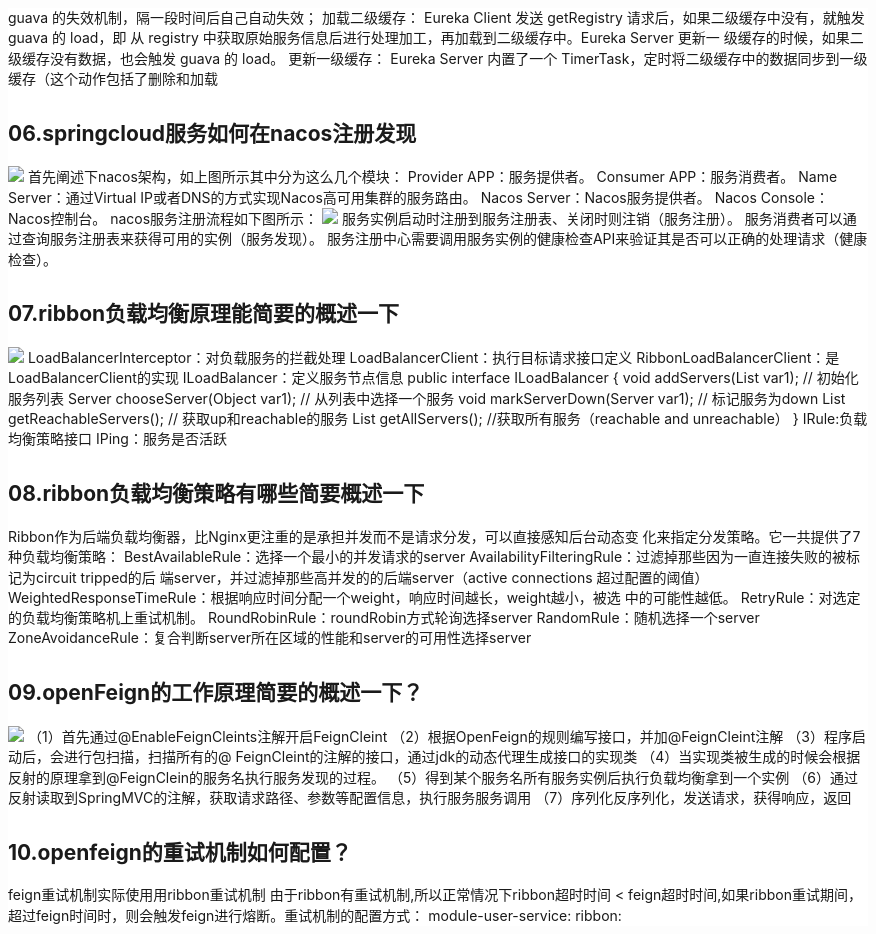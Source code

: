 guava 的失效机制，隔一段时间后自己自动失效； 
加载二级缓存： 
Eureka Client 发送 getRegistry 请求后，如果二级缓存中没有，就触发 guava 的 load，即 
从 registry 中获取原始服务信息后进行处理加工，再加载到二级缓存中。Eureka Server 更新一 
级缓存的时候，如果二级缓存没有数据，也会触发 guava 的 load。 
更新一级缓存： 
Eureka Server 内置了一个 TimerTask，定时将二级缓存中的数据同步到一级缓存（这个动作包括了删除和加载 
## 06.springcloud服务如何在nacos注册发现
![](https://cdn.nlark.com/yuque/0/2022/png/29328785/1660636925040-dcf635b6-7a82-47b6-9afd-f716c6b9a972.png#averageHue=%23fcfdfb&clientId=u2dd0175b-f721-4&from=paste&height=315&id=ucb368e2d&originHeight=394&originWidth=957&originalType=binary&ratio=1&rotation=0&showTitle=false&size=200669&status=done&style=none&taskId=u7eadc1f8-4bf8-4df9-a127-b5986facf3f&title=&width=765.6#averageHue=%23fcfdfb&id=soy5Y&originHeight=394&originWidth=957&originalType=binary&ratio=1&rotation=0&showTitle=false&status=done&style=none)
首先阐述下nacos架构，如上图所示其中分为这么几个模块： 
Provider APP：服务提供者。 
Consumer APP：服务消费者。 
Name Server：通过Virtual IP或者DNS的方式实现Nacos高可用集群的服务路由。 
Nacos Server：Nacos服务提供者。 
Nacos Console：Nacos控制台。 
nacos服务注册流程如下图所示：
![](https://cdn.nlark.com/yuque/0/2022/png/29328785/1660636969448-4f9dcdc6-d96e-40d1-943a-c0882282001e.png#averageHue=%23f8f5f1&clientId=u2dd0175b-f721-4&from=paste&height=444&id=u8b12388b&originHeight=555&originWidth=1373&originalType=binary&ratio=1&rotation=0&showTitle=false&size=230883&status=done&style=none&taskId=u5752d603-c5d5-4c28-afaa-f9f270f8622&title=&width=1098.4#averageHue=%23f8f5f1&id=a0Agz&originHeight=555&originWidth=1373&originalType=binary&ratio=1&rotation=0&showTitle=false&status=done&style=none)
服务实例启动时注册到服务注册表、关闭时则注销（服务注册）。 
服务消费者可以通过查询服务注册表来获得可用的实例（服务发现）。 
服务注册中心需要调用服务实例的健康检查API来验证其是否可以正确的处理请求（健康检查）。
## 07.ribbon负载均衡原理能简要的概述一下
![](https://cdn.nlark.com/yuque/0/2022/png/29328785/1660637045568-ab3115ca-bc42-45eb-8c3e-1a1d6d757ccb.png#averageHue=%23faf8f8&clientId=u2dd0175b-f721-4&from=paste&height=663&id=ue300ed97&originHeight=829&originWidth=912&originalType=binary&ratio=1&rotation=0&showTitle=false&size=256099&status=done&style=none&taskId=uaa7ad5f5-dcb2-4663-b6b6-97d6e2bd38a&title=&width=729.6#averageHue=%23faf8f8&id=LYD8R&originHeight=829&originWidth=912&originalType=binary&ratio=1&rotation=0&showTitle=false&status=done&style=none)
LoadBalancerInterceptor：对负载服务的拦截处理 
LoadBalancerClient：执行目标请求接口定义 
RibbonLoadBalancerClient：是LoadBalancerClient的实现 
ILoadBalancer：定义服务节点信息 
public interface ILoadBalancer { 
void addServers(List var1); // 初始化服务列表 Server chooseServer(Object var1); // 从列表中选择一个服务 void markServerDown(Server var1); // 标记服务为down List getReachableServers(); // 获取up和reachable的服务 List getAllServers(); //获取所有服务（reachable and unreachable） } IRule:负载均衡策略接口 IPing：服务是否活跃
## 08.ribbon负载均衡策略有哪些简要概述一下
Ribbon作为后端负载均衡器，比Nginx更注重的是承担并发而不是请求分发，可以直接感知后台动态变 
化来指定分发策略。它一共提供了7种负载均衡策略： 
BestAvailableRule：选择一个最小的并发请求的server 
AvailabilityFilteringRule：过滤掉那些因为一直连接失败的被标记为circuit tripped的后 
端server，并过滤掉那些高并发的的后端server（active connections 超过配置的阈值） 
WeightedResponseTimeRule：根据响应时间分配一个weight，响应时间越长，weight越小，被选 
中的可能性越低。 
RetryRule：对选定的负载均衡策略机上重试机制。 
RoundRobinRule：roundRobin方式轮询选择server 
RandomRule：随机选择一个server 
ZoneAvoidanceRule：复合判断server所在区域的性能和server的可用性选择server
## 09.openFeign的工作原理简要的概述一下？
![](https://cdn.nlark.com/yuque/0/2022/png/29328785/1660637269447-0f5e8cc2-5591-437b-8aab-55a0c9f0988e.png#averageHue=%23b0f36d&clientId=u2dd0175b-f721-4&from=paste&id=u6ae0191b&originHeight=1785&originWidth=1440&originalType=url&ratio=1&rotation=0&showTitle=false&size=906916&status=done&style=none&taskId=uebfcc7ff-4261-41b9-8fd4-c8d980c1a6c&title=#averageHue=%23b0f36d&id=QTuOj&originHeight=1785&originWidth=1440&originalType=binary&ratio=1&rotation=0&showTitle=false&status=done&style=none)
（1）首先通过@EnableFeignCleints注解开启FeignCleint
（2）根据OpenFeign的规则编写接口，并加@FeignCleint注解
（3）程序启动后，会进行包扫描，扫描所有的@ FeignCleint的注解的接口，通过jdk的动态代理生成接口的实现类
（4）当实现类被生成的时候会根据反射的原理拿到@FeignClein的服务名执行服务发现的过程。
（5）得到某个服务名所有服务实例后执行负载均衡拿到一个实例
（6）通过反射读取到SpringMVC的注解，获取请求路径、参数等配置信息，执行服务服务调用
（7）序列化反序列化，发送请求，获得响应，返回
## 10.openfeign的重试机制如何配置？
feign重试机制实际使用用ribbon重试机制 由于ribbon有重试机制,所以正常情况下ribbon超时时间 < feign超时时间,如果ribbon重试期间，超过feign时间时，则会触发feign进行熔断。重试机制的配置方式： 
module-user-service: 
ribbon: 